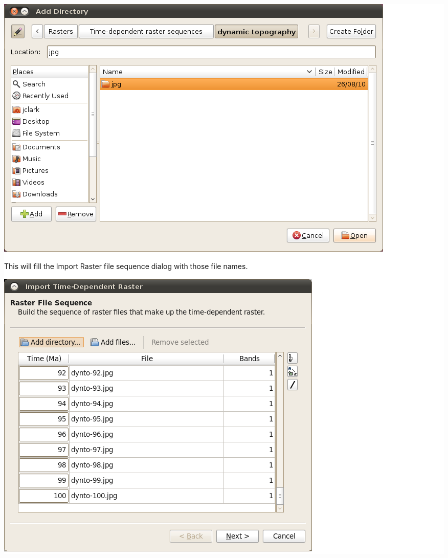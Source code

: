 ![](screenshots/Open-Raster-TimeDep-AddDirectory.png)

This will fill the Import Raster file sequence dialog with those file names.

![](screenshots/Open-Raster-TimeDep-RasterFileSequence.png)
